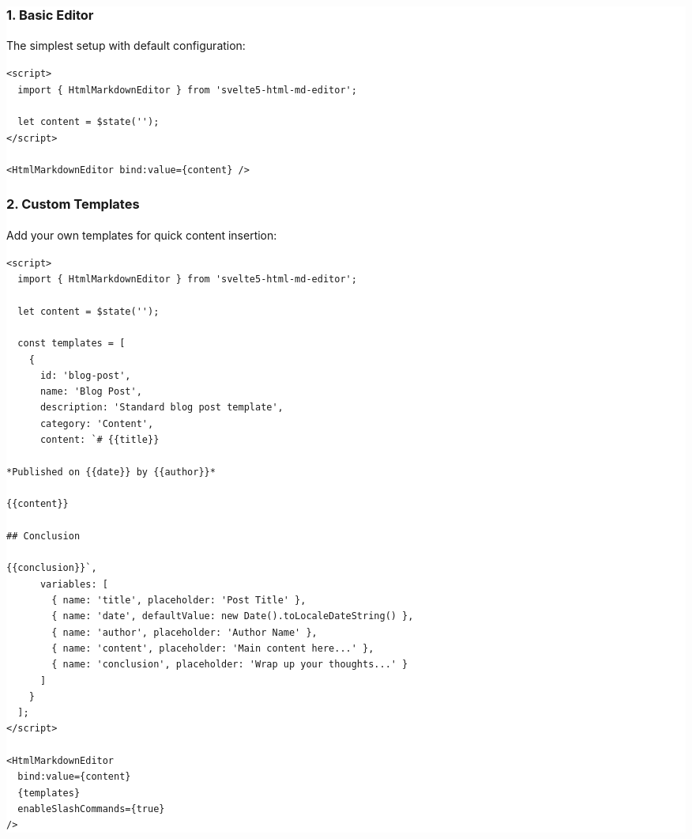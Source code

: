 ### 1. Basic Editor

The simplest setup with default configuration:

```svelte
<script>
  import { HtmlMarkdownEditor } from 'svelte5-html-md-editor';

  let content = $state('');
</script>

<HtmlMarkdownEditor bind:value={content} />
```

### 2. Custom Templates

Add your own templates for quick content insertion:

```svelte
<script>
  import { HtmlMarkdownEditor } from 'svelte5-html-md-editor';

  let content = $state('');

  const templates = [
    {
      id: 'blog-post',
      name: 'Blog Post',
      description: 'Standard blog post template',
      category: 'Content',
      content: `# {{title}}

*Published on {{date}} by {{author}}*

{{content}}

## Conclusion

{{conclusion}}`,
      variables: [
        { name: 'title', placeholder: 'Post Title' },
        { name: 'date', defaultValue: new Date().toLocaleDateString() },
        { name: 'author', placeholder: 'Author Name' },
        { name: 'content', placeholder: 'Main content here...' },
        { name: 'conclusion', placeholder: 'Wrap up your thoughts...' }
      ]
    }
  ];
</script>

<HtmlMarkdownEditor
  bind:value={content}
  {templates}
  enableSlashCommands={true}
/>
```
